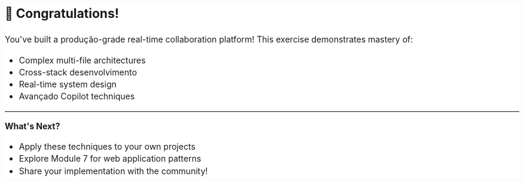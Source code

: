 ## 🎉 Congratulations!

You've built a produção-grade real-time collaboration platform! This exercise demonstrates mastery of:
- Complex multi-file architectures
- Cross-stack desenvolvimento
- Real-time system design
- Avançado Copilot techniques

---

**What's Next?** 
- Apply these techniques to your own projects
- Explore Module 7 for web application patterns
- Share your implementation with the community!